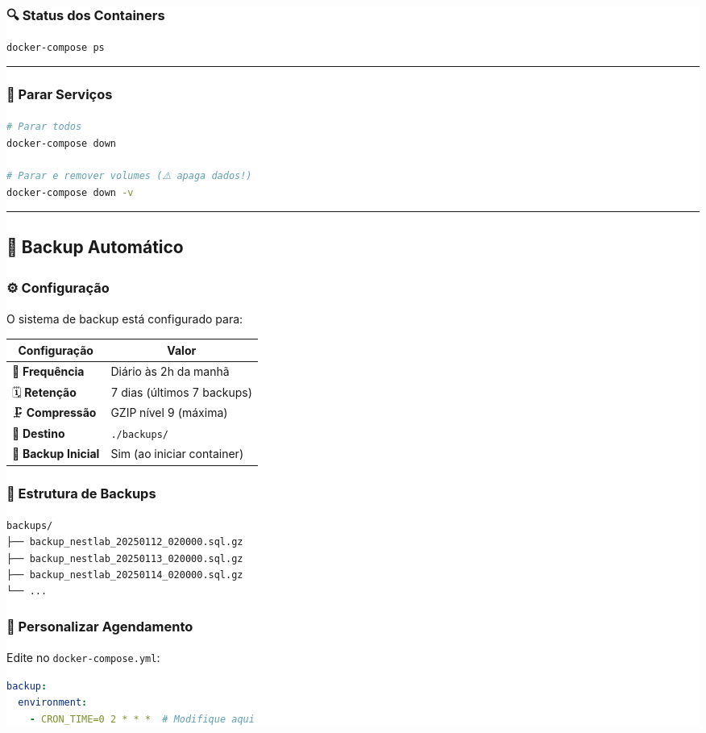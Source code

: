 ### 🔍 Status dos Containers

```bash
docker-compose ps
```

---

### 🛑 Parar Serviços

```bash
# Parar todos
docker-compose down

# Parar e remover volumes (⚠️ apaga dados!)
docker-compose down -v
```

---

## 💾 Backup Automático

### ⚙️ Configuração

O sistema de backup está configurado para:

| Configuração | Valor |
|--------------|-------|
| 📅 **Frequência** | Diário às 2h da manhã |
| 🗓️ **Retenção** | 7 dias (últimos 7 backups) |
| 🗜️ **Compressão** | GZIP nível 9 (máxima) |
| 📁 **Destino** | `./backups/` |
| 🚀 **Backup Inicial** | Sim (ao iniciar container) |

### 📁 Estrutura de Backups

```
backups/
├── backup_nestlab_20250112_020000.sql.gz
├── backup_nestlab_20250113_020000.sql.gz
├── backup_nestlab_20250114_020000.sql.gz
└── ...
```

### 🔄 Personalizar Agendamento

Edite no `docker-compose.yml`:

```yaml
backup:
  environment:
    - CRON_TIME=0 2 * * *  # Modifique aqui
```
